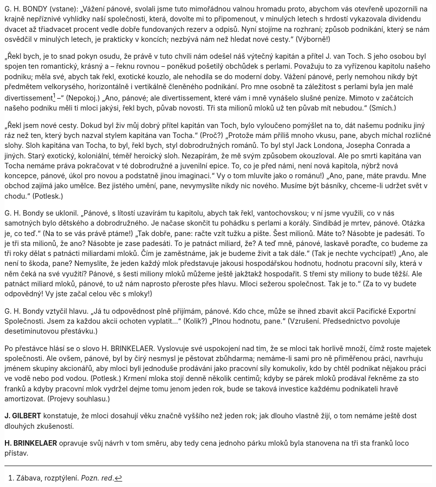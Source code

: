 G. H. BONDY (vstane): „Vážení pánové, svolali jsme tuto mimořádnou valnou hromadu proto, abychom vás otevřeně upozornili na krajně nepříznivé vyhlídky naší společnosti, která, dovolte mi to připomenout, v minulých letech s hrdostí vykazovala dividendu dvacet až třiadvacet procent vedle dobře fundovaných rezerv a odpisů. Nyní stojíme na rozhraní; způsob podnikání, který se nám osvědčil v minulých letech, je prakticky v koncích; nezbývá nám než hledat nové cesty.“ (Výborně!)

„Řekl bych, je to snad pokyn osudu, že právě v tuto chvíli nám odešel náš výtečný kapitán a přítel J. van Toch. S jeho osobou byl spojen ten romantický, krásný a – řeknu rovnou – poněkud pošetilý obchůdek s perlami. Považuju to za vyřízenou kapitolu našeho podniku; měla své, abych tak řekl, exotické kouzlo, ale nehodila se do moderní doby. Vážení pánové, perly nemohou nikdy být předmětem velkorysého, horizontálně i vertikálně členěného podnikání. Pro mne osobně ta záležitost s perlami byla jen malé divertissement[^20] –“ (Nepokoj.) „Ano, pánové; ale divertissement, které vám i mně vynášelo slušné peníze. Mimoto v začátcích našeho podniku měli ti mloci jakýsi, řekl bych, půvab novosti. Tři sta milionů mloků už ten půvab mít nebudou.“ (Smích.)

„Řekl jsem nové cesty. Dokud byl živ můj dobrý přítel kapitán van Toch, bylo vyloučeno pomýšlet na to, dát našemu podniku jiný ráz než ten, který bych nazval stylem kapitána van Tocha.“ (Proč?) „Protože mám příliš mnoho vkusu, pane, abych míchal rozličné slohy. Sloh kapitána van Tocha, to byl, řekl bych, styl dobrodružných románů. To byl styl Jack Londona, Josepha Conrada a jiných. Starý exotický, koloniální, téměř heroický sloh. Nezapírám, že mě svým způsobem okouzloval. Ale po smrti kapitána van Tocha nemáme práva pokračovat v té dobrodružné a juvenilní epice. To, co je před námi, není nová kapitola, nýbrž nová koncepce, pánové, úkol pro novou a podstatně jinou imaginaci.“ Vy o tom mluvíte jako o románu!) „Ano, pane, máte pravdu. Mne obchod zajímá jako umělce. Bez jistého umění, pane, nevymyslíte nikdy nic nového. Musíme být básníky, chceme-li udržet svět v chodu.“ (Potlesk.)

G. H. Bondy se uklonil. „Pánové, s lítostí uzavírám tu kapitolu, abych tak řekl, vantochovskou; v ní jsme využili, co v nás samotných bylo dětského a dobrodružného. Je načase skončit tu pohádku s perlami a korály. Sindibád je mrtev, pánové. Otázka je, co teď.“ (Na to se vás právě ptáme!) „Tak dobře, pane: račte vzít tužku a pište. Šest milionů. Máte to? Násobte je padesáti. To je tři sta milionů, že ano? Násobte je zase padesáti. To je patnáct miliard, že? A teď mně, pánové, laskavě poraďte, co budeme za tři roky dělat s patnácti miliardami mloků. Čím je zaměstnáme, jak je budeme živit a tak dále.“ (Tak je nechte vychcípat!) „Ano, ale není to škoda, pane? Nemyslíte, že jeden každý mlok představuje jakousi hospodářskou hodnotu, hodnotu pracovní síly, která v něm čeká na své využití? Pánové, s šesti miliony mloků můžeme ještě jakžtakž hospodařit. S třemi sty miliony to bude těžší. Ale patnáct miliard mloků, pánové, to už nám naprosto přeroste přes hlavu. Mloci sežerou společnost. Tak je to.“ (Za to vy budete odpovědný! Vy jste začal celou věc s mloky!)

G. H. Bondy vztyčil hlavu. „Já tu odpovědnost plně přijímám, pánové. Kdo chce, může se ihned zbavit akcií Pacifické Exportní Společnosti. Jsem za každou akcii ochoten vyplatit…“ (Kolik?) „Plnou hodnotu, pane.“ (Vzrušení. Předsednictvo povoluje desetiminutovou přestávku.)

Po přestávce hlásí se o slovo H. BRINKELAER. Vyslovuje své uspokojení nad tím, že se mloci tak horlivě množí, čímž roste majetek společnosti. Ale ovšem, pánové, byl by čirý nesmysl je pěstovat zbůhdarma; nemáme-li sami pro ně přiměřenou práci, navrhuju jménem skupiny akcionářů, aby mloci byli jednoduše prodáváni jako pracovní síly komukoliv, kdo by chtěl podnikat nějakou práci ve vodě nebo pod vodou. (Potlesk.) Krmení mloka stojí denně několik centimů; kdyby se párek mloků prodával řekněme za sto franků a kdyby pracovní mlok vydržel dejme tomu jenom jeden rok, bude se taková investice každému podnikateli hravě amortizovat. (Projevy souhlasu.)

**J. GILBERT** konstatuje, že mloci dosahují věku značně vyššího než jeden rok; jak dlouho vlastně žijí, o tom nemáme ještě dost dlouhých zkušeností.

**H. BRINKELAER** opravuje svůj návrh v tom směru, aby tedy cena jednoho párku mloků byla stanovena na tři sta franků loco přístav.


[^1]: Dubbeltje – drobná holandská mince. _Pozn. red_.
[^2]: Kampong – malajská vesnice s tržištěm. _Pozn. red_.
[^3]: Toddy – palmové víno. _Pozn. red_.
[^4]: Bedřich Golombek (1901–1961), čes. novinář a prozaik. _Pozn. red_.
[^5]: Edvard Valenta (1901–1978), čes. spisovatel a publicista. _Pozn. red_.
[^6]: Jan Eskymo Welzl (1848–1948), čes. cestovatel, vynálezce a dobrodruh. _Pozn. red_.
[^7]: Lambrekýny (hol.) – závěsy na okna a dveře. _Pozn. red_.
[^8]: Pozamentérie – pásková textilie určená k dekoraci. _Pozn. red_.
[^9]: Bezoár – usazenina v útrobách některých savců považovaná za léčivý prostředek. _Pozn. red_.
[^10]: YMCA – Young Men´s Christian Association, Křesťanské sdružení mladých mužů. _Pozn. red_.
[^11]: Schillerův rytíř – odkaz na baladu _Rukavička_ Friedricha Schillera. _Pozn. red_.
[^12]: Trader Horn – ve své době populární americký film o obchodníkovi Hornovi a jeho cestě do Afriky. _Pozn. red_.
[^13]: Reptilia (lat.) – plazi. _Pozn. red_.
[^14]: Nereidky – mořské víly. _Pozn. red_.
[^15]: Pelagiál – vody osídlené planktonem. _Pozn. red_.
[^16]: „Zázrační“ koně z chovu něm. podnikatele Kralle, kteří údajně uměli počítat a výsledky oznamovali údery kopyt. _Pozn. red_.
[^17]: Mae West – amer. herečka, sex-symbol 30. let. 20. stol. _Pozn. red_.
[^18]: V praxi, v akci. _Pozn. red_.
[^19]: Lemurie – bájný světadíl (podobně jako Atlantida), měl se rozkládat v Indickém oceánu. _Pozn. red_.
[^20]: Zábava, rozptýlení. _Pozn. red_.
[^21]: Využití, zneužití. _Pozn. red_.
[^22]: Pojištění. _Pozn. red_.
[^23]: Živočich pracující, vyrábějící. _Pozn. red_.
[^24]: Mlok a německý národ. _Pozn. red_.
[^25]: Vývoj obojživelníků za fašismu. _Pozn. red_.
[^26]: Trade Unie – zaměstnanecké odbory. _Pozn. red_.
[^27]: Barkasa – člun sloužící zejména pro dopravu mezi kotvící lodí a břehem. _Pozn. red_.
[^28]: Je to podivín. _Pozn. red_.
[^29]: Zpráva o tělesných schopnostech Mloků. _Pozn. red_.
[^30]: Xeróza (řec.) – chorobná suchost. _Pozn. red_.
[^31]: François Coppé (1842–1908), franc. básník. _Pozn. red_.
[^32]: Basic English – jazyk se zásobou 850 slov, který byl vytvořen v roce 1929. _Pozn. red_.
[^33]: Ušlechtilý jazyk latinský. _Pozn. red_.
[^34]: Svět pozemský. _Pozn. red_.
[^35]: Měnový systém založený na dvou drahých kovech, na zlatě a stříbře. _Pozn. red_.
[^36]: Právě tím. _Pozn. red_.
[^37]: Podivuhodná díla boží. _Pozn. red_.
[^38]: Monismus (řec.) – filozofická koncepce, podle níž je základem všeho jediná podstata. _Pozn. red_.
[^39]: Mloci, pryč se Židy! _Pozn. red_.
[^40]: Hej, vy, … co tady hledáte? _Pozn. red_.
[^41]: Starosta a poslanec. _Pozn. red_.
[^42]: Auspicie – výhlídka, naděje. _Pozn. red_.
[^43]: Ženerózní (z franc.) – velkodušný, šlechetný. _Pozn. red_.
[^44]: Chudáček, … on je tak ošklivý! _Pozn. red_.
[^45]: Lac Léman – Ženevské jezero. _Pozn. red_.
[^46]: Mikádo/správně mikado (jap.) – titul jap. císařů. _Pozn. red_.
[^47]: Flibustýrský – pirátský. _Pozn. red_.
[^48]: Torpédoborec. _Pozn. red_.
[^49]: Konflagrace – vzplanutí, vypuknutí (zde války). _Pozn. red_.
[^50]: Kombatant (franc.) – vojín s bojovým posláním. _Pozn. red_.
[^51]: Berta – dělo. _Pozn. red_.
[^52]: Takových úspěchů dosahují jen němečtí mloci. _Pozn. red_.
[^53]: Zánik lidstva. _Pozn. red_.
[^54]: Abyssal/abysál (řec.) – označení pro nejhlubší dno oceánu nebo hlubokých jezer. _Pozn. red_.
[^55]: Mene tekel (aram.) – napomenutí, jímž byl údajně babylonskému králi Balsazarovi předpovězen pád jeho říše; přeneseně výstraha, varování. _Pozn. red_.
[^56]: Mediokrita (lat.) – prostřednost. _Pozn. red_.
[^57]: Wady/vádí (arab.) – vyschlá koryta řek, naplněná vodou jen v určitých ročních obdobích. _Pozn. red_.
[^58]: Dossier – desky na listiny, svazek listin. _Pozn. red_.
[^59]: Árie z opery J. Offenbacha Hoffmannovy povídky, pův. píseň benátských gondoliérů. _Pozn. red_.
[^60]: Kris – dýka s vlnkovitým ostřím. _Pozn. red_.